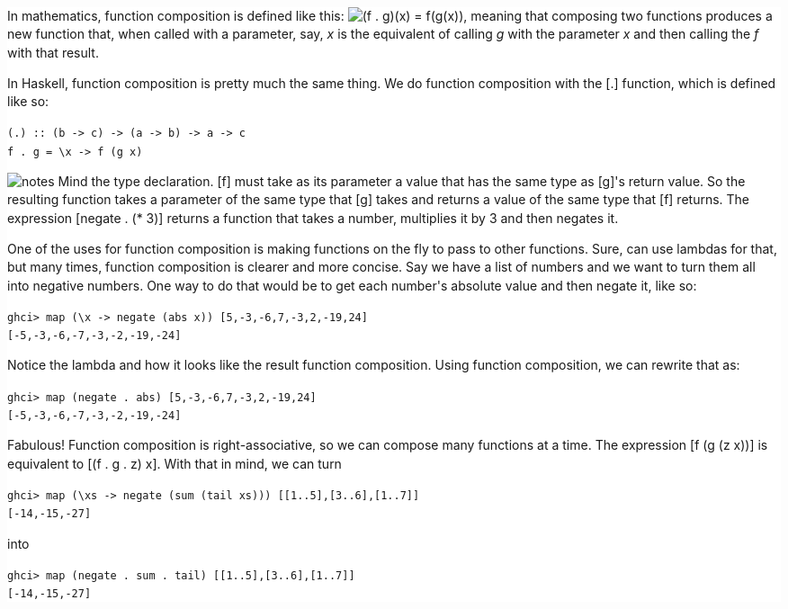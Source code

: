 In mathematics, function composition is defined like this: ![ (f . g)(x)
= f(g(x))](http://s3.amazonaws.com/lyah/composition.png), meaning that
composing two functions produces a new function that, when called with a
parameter, say, *x* is the equivalent of calling *g* with the parameter
*x* and then calling the *f* with that result.

In Haskell, function composition is pretty much the same thing. We do
function composition with the [.] function, which is defined
like so:

``` {.haskell: .ghci name="code"}
(.) :: (b -> c) -> (a -> b) -> a -> c
f . g = \x -> f (g x)
```

![notes](http://s3.amazonaws.com/lyah/notes.png)
Mind the type declaration. [f] must take as its parameter a
value that has the same type as [g]'s return value. So the
resulting function takes a parameter of the same type that [g]
takes and returns a value of the same type that [f] returns. The
expression [negate . (\* 3)] returns a function that takes a
number, multiplies it by 3 and then negates it.

One of the uses for function composition is making functions on the fly
to pass to other functions. Sure, can use lambdas for that, but many
times, function composition is clearer and more concise. Say we have a
list of numbers and we want to turn them all into negative numbers. One
way to do that would be to get each number's absolute value and then
negate it, like so:

``` {.haskell: .ghci name="code"}
ghci> map (\x -> negate (abs x)) [5,-3,-6,7,-3,2,-19,24]
[-5,-3,-6,-7,-3,-2,-19,-24]
```

Notice the lambda and how it looks like the result function composition.
Using function composition, we can rewrite that as:

``` {.haskell: .ghci name="code"}
ghci> map (negate . abs) [5,-3,-6,7,-3,2,-19,24]
[-5,-3,-6,-7,-3,-2,-19,-24]
```

Fabulous! Function composition is right-associative, so we can compose
many functions at a time. The expression [f (g (z x))] is
equivalent to [(f . g . z) x]. With that in mind, we can turn

``` {.haskell: .ghci name="code"}
ghci> map (\xs -> negate (sum (tail xs))) [[1..5],[3..6],[1..7]]
[-14,-15,-27]
```

into

``` {.haskell: .ghci name="code"}
ghci> map (negate . sum . tail) [[1..5],[3..6],[1..7]]
[-14,-15,-27]
```
